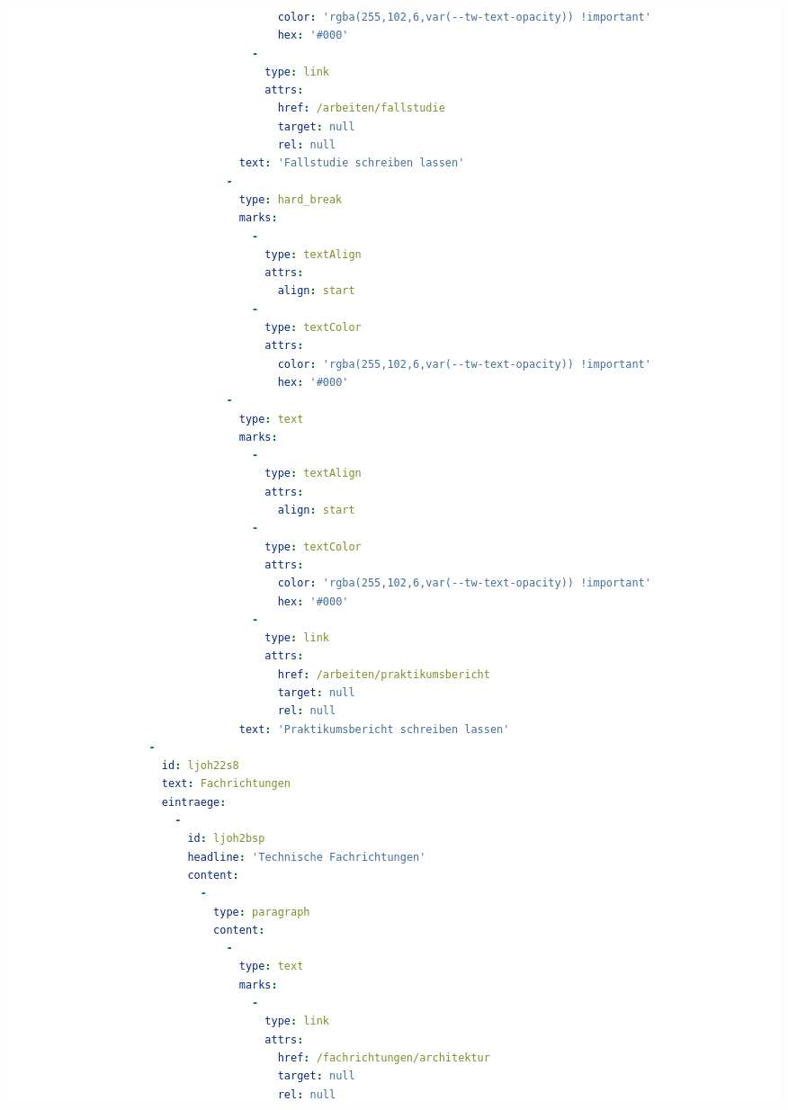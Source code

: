 ```yaml
                                          color: 'rgba(255,102,6,var(--tw-text-opacity)) !important'
                                          hex: '#000'
                                      -
                                        type: link
                                        attrs:
                                          href: /arbeiten/fallstudie
                                          target: null
                                          rel: null
                                    text: 'Fallstudie schreiben lassen'
                                  -
                                    type: hard_break
                                    marks:
                                      -
                                        type: textAlign
                                        attrs:
                                          align: start
                                      -
                                        type: textColor
                                        attrs:
                                          color: 'rgba(255,102,6,var(--tw-text-opacity)) !important'
                                          hex: '#000'
                                  -
                                    type: text
                                    marks:
                                      -
                                        type: textAlign
                                        attrs:
                                          align: start
                                      -
                                        type: textColor
                                        attrs:
                                          color: 'rgba(255,102,6,var(--tw-text-opacity)) !important'
                                          hex: '#000'
                                      -
                                        type: link
                                        attrs:
                                          href: /arbeiten/praktikumsbericht
                                          target: null
                                          rel: null
                                    text: 'Praktikumsbericht schreiben lassen'
                      -
                        id: ljoh22s8
                        text: Fachrichtungen
                        eintraege:
                          -
                            id: ljoh2bsp
                            headline: 'Technische Fachrichtungen'
                            content:
                              -
                                type: paragraph
                                content:
                                  -
                                    type: text
                                    marks:
                                      -
                                        type: link
                                        attrs:
                                          href: /fachrichtungen/architektur
                                          target: null
                                          rel: null
```